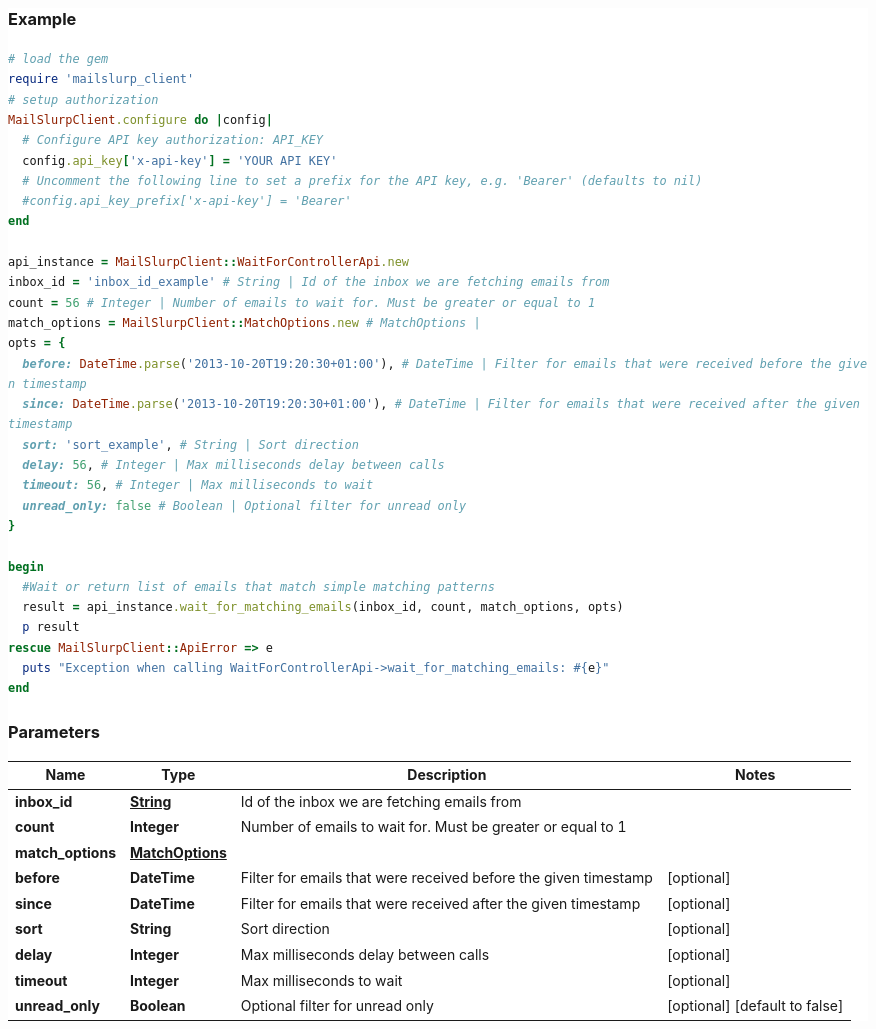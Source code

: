 ### Example

```ruby
# load the gem
require 'mailslurp_client'
# setup authorization
MailSlurpClient.configure do |config|
  # Configure API key authorization: API_KEY
  config.api_key['x-api-key'] = 'YOUR API KEY'
  # Uncomment the following line to set a prefix for the API key, e.g. 'Bearer' (defaults to nil)
  #config.api_key_prefix['x-api-key'] = 'Bearer'
end

api_instance = MailSlurpClient::WaitForControllerApi.new
inbox_id = 'inbox_id_example' # String | Id of the inbox we are fetching emails from
count = 56 # Integer | Number of emails to wait for. Must be greater or equal to 1
match_options = MailSlurpClient::MatchOptions.new # MatchOptions | 
opts = {
  before: DateTime.parse('2013-10-20T19:20:30+01:00'), # DateTime | Filter for emails that were received before the given timestamp
  since: DateTime.parse('2013-10-20T19:20:30+01:00'), # DateTime | Filter for emails that were received after the given timestamp
  sort: 'sort_example', # String | Sort direction
  delay: 56, # Integer | Max milliseconds delay between calls
  timeout: 56, # Integer | Max milliseconds to wait
  unread_only: false # Boolean | Optional filter for unread only
}

begin
  #Wait or return list of emails that match simple matching patterns
  result = api_instance.wait_for_matching_emails(inbox_id, count, match_options, opts)
  p result
rescue MailSlurpClient::ApiError => e
  puts "Exception when calling WaitForControllerApi->wait_for_matching_emails: #{e}"
end
```

### Parameters


Name | Type | Description  | Notes
------------- | ------------- | ------------- | -------------
 **inbox_id** | [**String**]()| Id of the inbox we are fetching emails from | 
 **count** | **Integer**| Number of emails to wait for. Must be greater or equal to 1 | 
 **match_options** | [**MatchOptions**](MatchOptions)|  | 
 **before** | **DateTime**| Filter for emails that were received before the given timestamp | [optional] 
 **since** | **DateTime**| Filter for emails that were received after the given timestamp | [optional] 
 **sort** | **String**| Sort direction | [optional] 
 **delay** | **Integer**| Max milliseconds delay between calls | [optional] 
 **timeout** | **Integer**| Max milliseconds to wait | [optional] 
 **unread_only** | **Boolean**| Optional filter for unread only | [optional] [default to false]
